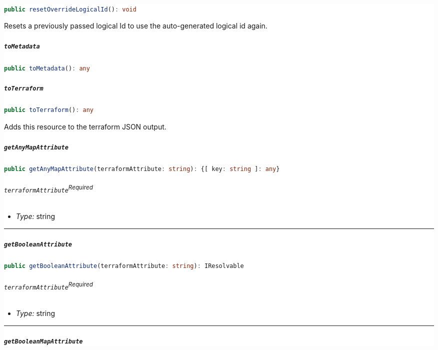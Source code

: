 ```typescript
public resetOverrideLogicalId(): void
```

Resets a previously passed logical Id to use the auto-generated logical id again.

##### `toMetadata` <a name="toMetadata" id="@cdktf/provider-azurerm.dataAzurermStorageAccountSas.DataAzurermStorageAccountSas.toMetadata"></a>

```typescript
public toMetadata(): any
```

##### `toTerraform` <a name="toTerraform" id="@cdktf/provider-azurerm.dataAzurermStorageAccountSas.DataAzurermStorageAccountSas.toTerraform"></a>

```typescript
public toTerraform(): any
```

Adds this resource to the terraform JSON output.

##### `getAnyMapAttribute` <a name="getAnyMapAttribute" id="@cdktf/provider-azurerm.dataAzurermStorageAccountSas.DataAzurermStorageAccountSas.getAnyMapAttribute"></a>

```typescript
public getAnyMapAttribute(terraformAttribute: string): {[ key: string ]: any}
```

###### `terraformAttribute`<sup>Required</sup> <a name="terraformAttribute" id="@cdktf/provider-azurerm.dataAzurermStorageAccountSas.DataAzurermStorageAccountSas.getAnyMapAttribute.parameter.terraformAttribute"></a>

- *Type:* string

---

##### `getBooleanAttribute` <a name="getBooleanAttribute" id="@cdktf/provider-azurerm.dataAzurermStorageAccountSas.DataAzurermStorageAccountSas.getBooleanAttribute"></a>

```typescript
public getBooleanAttribute(terraformAttribute: string): IResolvable
```

###### `terraformAttribute`<sup>Required</sup> <a name="terraformAttribute" id="@cdktf/provider-azurerm.dataAzurermStorageAccountSas.DataAzurermStorageAccountSas.getBooleanAttribute.parameter.terraformAttribute"></a>

- *Type:* string

---

##### `getBooleanMapAttribute` <a name="getBooleanMapAttribute" id="@cdktf/provider-azurerm.dataAzurermStorageAccountSas.DataAzurermStorageAccountSas.getBooleanMapAttribute"></a>
